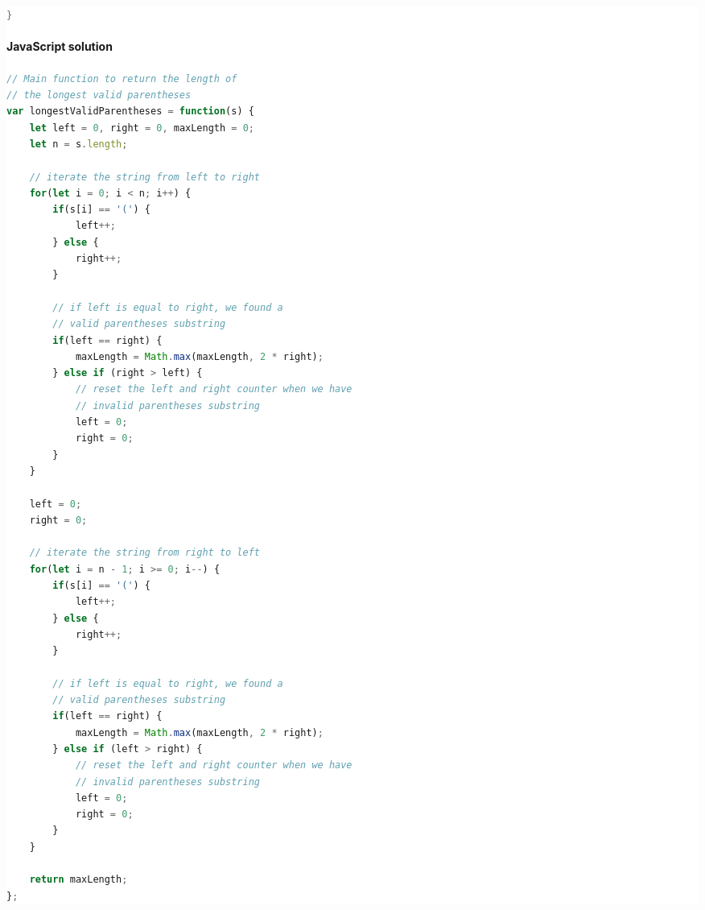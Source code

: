 ```go
}
```

#### JavaScript solution

```javascript
// Main function to return the length of
// the longest valid parentheses
var longestValidParentheses = function(s) {
    let left = 0, right = 0, maxLength = 0;
    let n = s.length;

    // iterate the string from left to right
    for(let i = 0; i < n; i++) {
        if(s[i] == '(') {
            left++;
        } else {
            right++;
        }

        // if left is equal to right, we found a
        // valid parentheses substring
        if(left == right) {
            maxLength = Math.max(maxLength, 2 * right);
        } else if (right > left) {
            // reset the left and right counter when we have
            // invalid parentheses substring
            left = 0;
            right = 0;
        }
    }

    left = 0;
    right = 0;

    // iterate the string from right to left
    for(let i = n - 1; i >= 0; i--) {
        if(s[i] == '(') {
            left++;
        } else {
            right++;
        }

        // if left is equal to right, we found a
        // valid parentheses substring
        if(left == right) {
            maxLength = Math.max(maxLength, 2 * right);
        } else if (left > right) {
            // reset the left and right counter when we have
            // invalid parentheses substring
            left = 0;
            right = 0;
        }
    }

    return maxLength;
};
```
